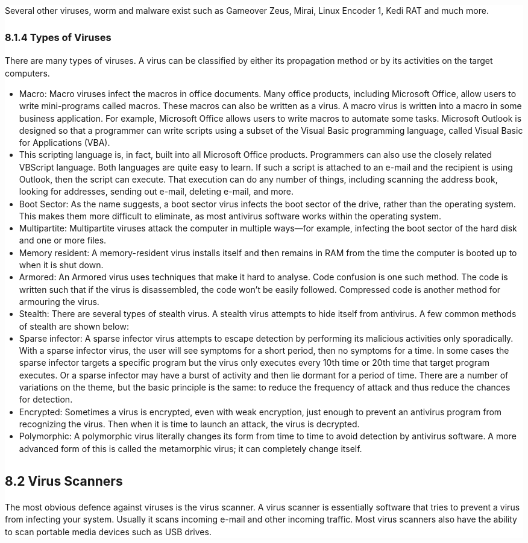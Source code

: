 Several other viruses, worm and malware exist such as Gameover Zeus, Mirai, Linux Encoder 1, Kedi RAT and much more.


### 8.1.4 Types of Viruses

There are many types of viruses. A virus can be classified by either its propagation method or by its activities on the target computers. 

- Macro: Macro viruses infect the macros in office documents. Many office products, including Microsoft Office, allow users to write mini-programs called macros. These macros can also be written as a virus. A macro virus is written into a macro in some business application. For example, Microsoft Office allows users to write macros to automate some tasks. Microsoft Outlook is designed so that a programmer can write scripts using a subset of the Visual Basic programming language, called Visual Basic for Applications (VBA).
- This scripting language is, in fact, built into all Microsoft Office products. Programmers can also use the closely related VBScript language. Both languages are quite easy to learn. If such a script is attached to an e-mail and the recipient is using Outlook, then the script can execute. That execution can do any number of things, including scanning the address book, looking for addresses, sending out e-mail, deleting e-mail, and more.
- Boot Sector: As the name suggests, a boot sector virus infects the boot sector of the drive, rather than the operating system. This makes them more difficult to eliminate, as most antivirus software works within the operating system.
- Multipartite: Multipartite viruses attack the computer in multiple ways—for example, infecting the boot sector of the hard disk and one or more files.
- Memory resident: A memory-resident virus installs itself and then remains in RAM from the time the computer is booted up to when it is shut down.
- Armored: An Armored virus uses techniques that make it hard to analyse. Code confusion is one such method. The code is written such that if the virus is disassembled, the code won’t be easily followed. Compressed code is another method for armouring the virus.
- Stealth: There are several types of stealth virus. A stealth virus attempts to hide itself from antivirus. A few common methods of stealth are shown below:
 - Sparse infector: A sparse infector virus attempts to escape detection by performing its malicious activities only sporadically. With a sparse infector virus, the user will see symptoms for a short period, then no symptoms for a time. In some cases the sparse infector targets a specific program but the virus only executes every 10th time or 20th time that target program executes. Or a sparse infector may have a burst of activity and then lie dormant for a period of time. There are a number of variations on the theme, but the basic principle is the same: to reduce the frequency of attack and thus reduce the chances for detection.
 - Encrypted: Sometimes a virus is encrypted, even with weak encryption, just enough to prevent an antivirus program from recognizing the virus. Then when it is time to launch an attack, the virus is decrypted.
 - Polymorphic: A polymorphic virus literally changes its form from time to time to avoid detection by antivirus software. A more advanced form of this is called the metamorphic virus; it can completely change itself.


## 8.2 Virus Scanners

The most obvious defence against viruses is the virus scanner. A virus scanner is essentially software that tries to prevent a virus from infecting your system. Usually it scans incoming e-mail and other incoming traffic. Most virus scanners also have the ability to scan portable media devices such as USB drives. 

